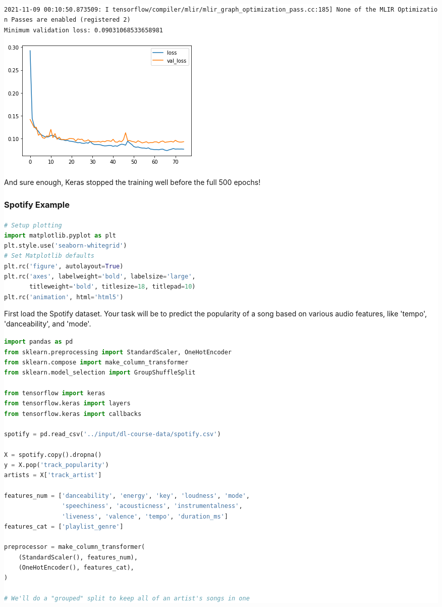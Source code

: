     2021-11-09 00:10:50.873509: I tensorflow/compiler/mlir/mlir_graph_optimization_pass.cc:185] None of the MLIR Optimization Passes are enabled (registered 2)
    Minimum validation loss: 0.09031068533658981

[![png](https://raw.githubusercontent.com/tomchiang30115/tomchiang30115.github.io/main/_posts/2021-12-14-overfitting-and-underfitting/4.png#center)](https://raw.githubusercontent.com/tomchiang30115/tomchiang30115.github.io/main/_posts/2021-12-14-overfitting-and-underfitting/4.png)<br>



And sure enough, Keras stopped the training well before the full 500 epochs!


### Spotify Example


```python
# Setup plotting
import matplotlib.pyplot as plt
plt.style.use('seaborn-whitegrid')
# Set Matplotlib defaults
plt.rc('figure', autolayout=True)
plt.rc('axes', labelweight='bold', labelsize='large',
       titleweight='bold', titlesize=18, titlepad=10)
plt.rc('animation', html='html5')
```

First load the Spotify dataset. Your task will be to predict the popularity of a song based on various audio features, like 'tempo', 'danceability', and 'mode'.

```python
import pandas as pd
from sklearn.preprocessing import StandardScaler, OneHotEncoder
from sklearn.compose import make_column_transformer
from sklearn.model_selection import GroupShuffleSplit

from tensorflow import keras
from tensorflow.keras import layers
from tensorflow.keras import callbacks

spotify = pd.read_csv('../input/dl-course-data/spotify.csv')

X = spotify.copy().dropna()
y = X.pop('track_popularity')
artists = X['track_artist']

features_num = ['danceability', 'energy', 'key', 'loudness', 'mode',
                'speechiness', 'acousticness', 'instrumentalness',
                'liveness', 'valence', 'tempo', 'duration_ms']
features_cat = ['playlist_genre']

preprocessor = make_column_transformer(
    (StandardScaler(), features_num),
    (OneHotEncoder(), features_cat),
)

# We'll do a "grouped" split to keep all of an artist's songs in one
```
